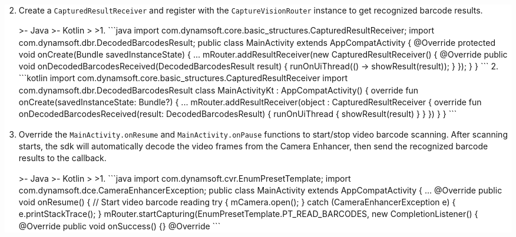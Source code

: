 2. Create a `CapturedResultReceiver` and register with the `CaptureVisionRouter` instance to get recognized barcode results.

   <div class="sample-code-prefix"></div>
   >- Java
   >- Kotlin
   >
   >1. 
   ```java
   import com.dynamsoft.core.basic_structures.CapturedResultReceiver;
   import com.dynamsoft.dbr.DecodedBarcodesResult;
   public class MainActivity extends AppCompatActivity {
      @Override
      protected void onCreate(Bundle savedInstanceState) {
             ...
             mRouter.addResultReceiver(new CapturedResultReceiver() {
                @Override
                public void onDecodedBarcodesReceived(DecodedBarcodesResult result) {
                   runOnUiThread(() -> showResult(result));
                }
             });
      }
   }
   ```
   2. 
   ```kotlin
   import com.dynamsoft.core.basic_structures.CapturedResultReceiver
   import com.dynamsoft.dbr.DecodedBarcodesResult
   class MainActivityKt : AppCompatActivity() {
      override fun onCreate(savedInstanceState: Bundle?) {
             ...
             mRouter.addResultReceiver(object : CapturedResultReceiver {
                override fun onDecodedBarcodesReceived(result: DecodedBarcodesResult) {
                   runOnUiThread { showResult(result) }
                }
             })
      }
   }
   ```

3. Override the `MainActivity.onResume` and `MainActivity.onPause` functions to start/stop video barcode scanning. After scanning starts, the sdk will automatically decode the video frames from the Camera Enhancer, then send the recognized barcode results to the callback.

   <div class="sample-code-prefix"></div>
   >- Java
   >- Kotlin
   >
   >1. 
   ```java
   import com.dynamsoft.cvr.EnumPresetTemplate;
   import com.dynamsoft.dce.CameraEnhancerException;
   public class MainActivity extends AppCompatActivity {
      ...
      @Override
      public void onResume() {
             // Start video barcode reading
             try {
                mCamera.open();
             } catch (CameraEnhancerException e) {
                e.printStackTrace();
             }
             mRouter.startCapturing(EnumPresetTemplate.PT_READ_BARCODES, new CompletionListener() {
                @Override
                public void onSuccess() {}
                @Override
   ```